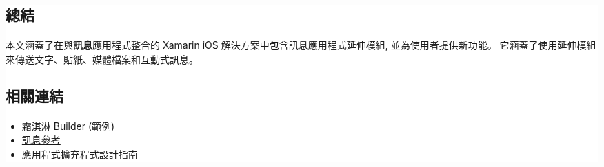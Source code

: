 ## <a name="summary"></a>總結

本文涵蓋了在與**訊息**應用程式整合的 Xamarin iOS 解決方案中包含訊息應用程式延伸模組, 並為使用者提供新功能。 它涵蓋了使用延伸模組來傳送文字、貼紙、媒體檔案和互動式訊息。



## <a name="related-links"></a>相關連結

- [霜淇淋 Builder (範例)](https://docs.microsoft.com/samples/xamarin/ios-samples/ios10-icecreambuilder)
- [訊息參考](https://developer.apple.com/reference/messages)
- [應用程式擴充程式設計指南](https://developer.apple.com/library/prerelease/content/documentation/General/Conceptual/ExtensibilityPG/index.html#//apple_ref/doc/uid/TP40014214)
